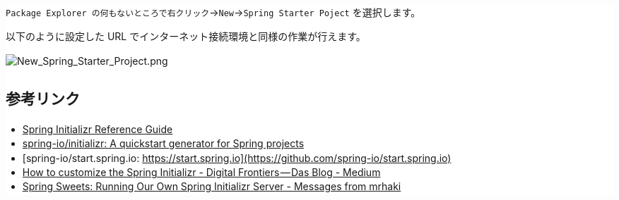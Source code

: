 `Package Explorer の何もないところで右クリック`→`New`→`Spring Starter Poject` を選択します。

以下のように設定した URL でインターネット接続環境と同様の作業が行えます。

![New_Spring_Starter_Project.png](https://qiita-image-store.s3.ap-northeast-1.amazonaws.com/0/36738/5fc36c3d-ad02-bb8f-1686-c63807755bd5.png)

## 参考リンク

- [Spring Initializr Reference Guide](https://docs.spring.io/initializr/docs/current-SNAPSHOT/reference/html/)
- [spring-io/initializr: A quickstart generator for Spring projects](https://github.com/spring-io/initializr)
- [spring-io/start.spring.io: https://start.spring.io](https://github.com/spring-io/start.spring.io)
- [How to customize the Spring Initializr - Digital Frontiers — Das Blog - Medium](https://medium.com/digitalfrontiers/how-to-customize-the-spring-initializr-2439ecabb069)
- [Spring Sweets: Running Our Own Spring Initializr Server - Messages from mrhaki](https://mrhaki.blogspot.com/2016/06/spring-sweets-running-our-own-spring.html)
